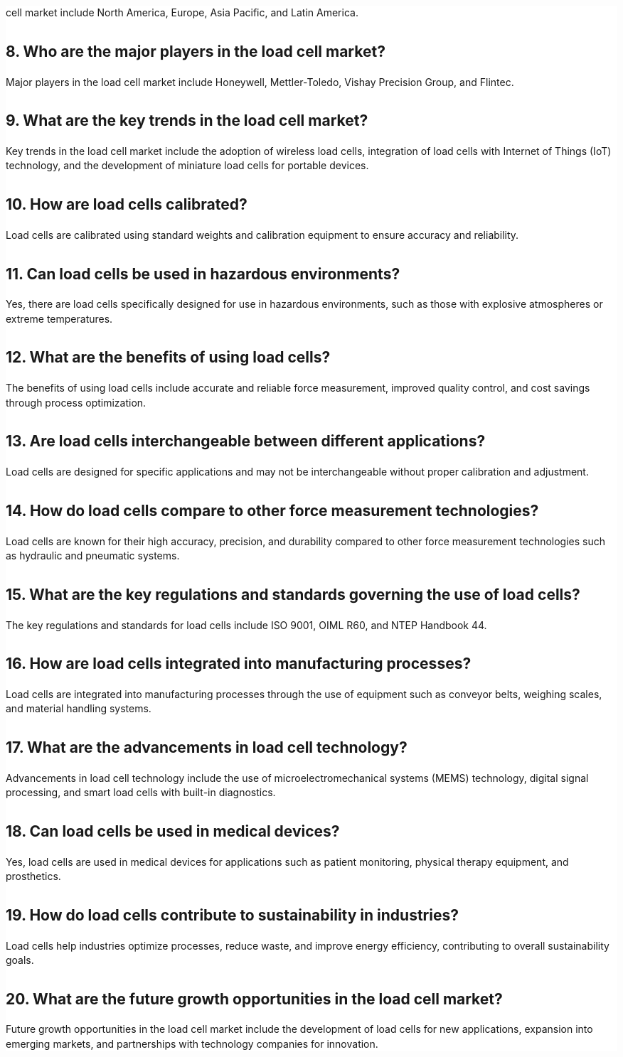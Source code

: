 cell market include North America, Europe, Asia Pacific, and Latin America.</p><h2>8. Who are the major players in the load cell market?</h2><p>Major players in the load cell market include Honeywell, Mettler-Toledo, Vishay Precision Group, and Flintec.</p><h2>9. What are the key trends in the load cell market?</h2><p>Key trends in the load cell market include the adoption of wireless load cells, integration of load cells with Internet of Things (IoT) technology, and the development of miniature load cells for portable devices.</p><h2>10. How are load cells calibrated?</h2><p>Load cells are calibrated using standard weights and calibration equipment to ensure accuracy and reliability.</p><h2>11. Can load cells be used in hazardous environments?</h2><p>Yes, there are load cells specifically designed for use in hazardous environments, such as those with explosive atmospheres or extreme temperatures.</p><h2>12. What are the benefits of using load cells?</h2><p>The benefits of using load cells include accurate and reliable force measurement, improved quality control, and cost savings through process optimization.</p><h2>13. Are load cells interchangeable between different applications?</h2><p>Load cells are designed for specific applications and may not be interchangeable without proper calibration and adjustment.</p><h2>14. How do load cells compare to other force measurement technologies?</h2><p>Load cells are known for their high accuracy, precision, and durability compared to other force measurement technologies such as hydraulic and pneumatic systems.</p><h2>15. What are the key regulations and standards governing the use of load cells?</h2><p>The key regulations and standards for load cells include ISO 9001, OIML R60, and NTEP Handbook 44.</p><h2>16. How are load cells integrated into manufacturing processes?</h2><p>Load cells are integrated into manufacturing processes through the use of equipment such as conveyor belts, weighing scales, and material handling systems.</p><h2>17. What are the advancements in load cell technology?</h2><p>Advancements in load cell technology include the use of microelectromechanical systems (MEMS) technology, digital signal processing, and smart load cells with built-in diagnostics.</p><h2>18. Can load cells be used in medical devices?</h2><p>Yes, load cells are used in medical devices for applications such as patient monitoring, physical therapy equipment, and prosthetics.</p><h2>19. How do load cells contribute to sustainability in industries?</h2><p>Load cells help industries optimize processes, reduce waste, and improve energy efficiency, contributing to overall sustainability goals.</p><h2>20. What are the future growth opportunities in the load cell market?</h2><p>Future growth opportunities in the load cell market include the development of load cells for new applications, expansion into emerging markets, and partnerships with technology companies for innovation.</p></body></html></strong></p>
